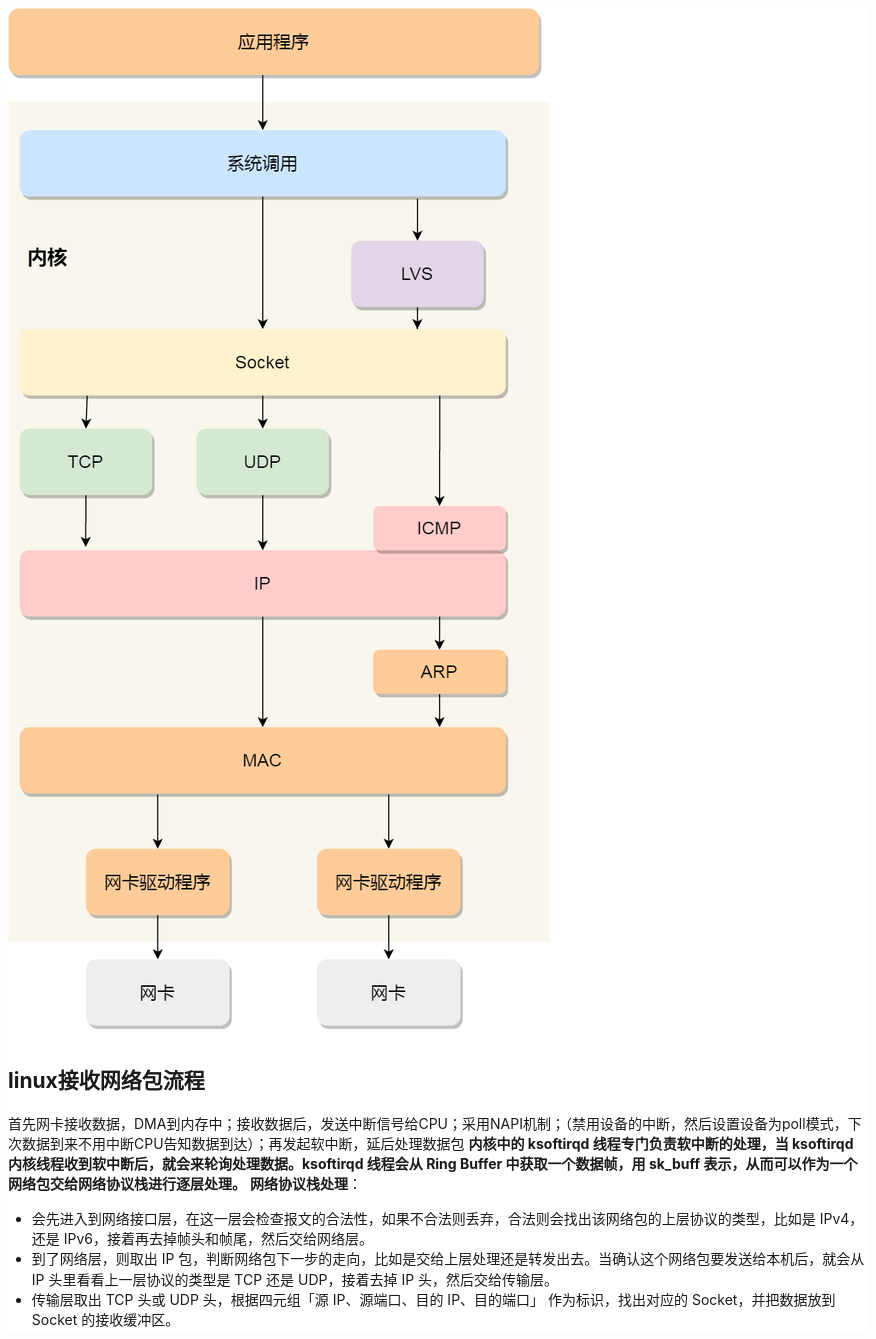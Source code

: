 ![img](基础篇.assets/协议栈.png)
## linux接收网络包流程
首先网卡接收数据，DMA到内存中；接收数据后，发送中断信号给CPU；采用NAPI机制；（禁用设备的中断，然后设置设备为poll模式，下次数据到来不用中断CPU告知数据到达）；再发起软中断，延后处理数据包
**内核中的 ksoftirqd 线程专门负责软中断的处理，当 ksoftirqd 内核线程收到软中断后，就会来轮询处理数据。ksoftirqd 线程会从 Ring Buffer 中获取一个数据帧，用 sk_buff 表示，从而可以作为一个网络包交给网络协议栈进行逐层处理。**
**网络协议栈处理**：
- 会先进入到网络接口层，在这一层会检查报文的合法性，如果不合法则丢弃，合法则会找出该网络包的上层协议的类型，比如是 IPv4，还是 IPv6，接着再去掉帧头和帧尾，然后交给网络层。
- 到了网络层，则取出 IP 包，判断网络包下一步的走向，比如是交给上层处理还是转发出去。当确认这个网络包要发送给本机后，就会从 IP 头里看看上一层协议的类型是 TCP 还是 UDP，接着去掉 IP 头，然后交给传输层。
- 传输层取出 TCP 头或 UDP 头，根据四元组「源 IP、源端口、目的 IP、目的端口」 作为标识，找出对应的 Socket，并把数据放到 Socket 的接收缓冲区。